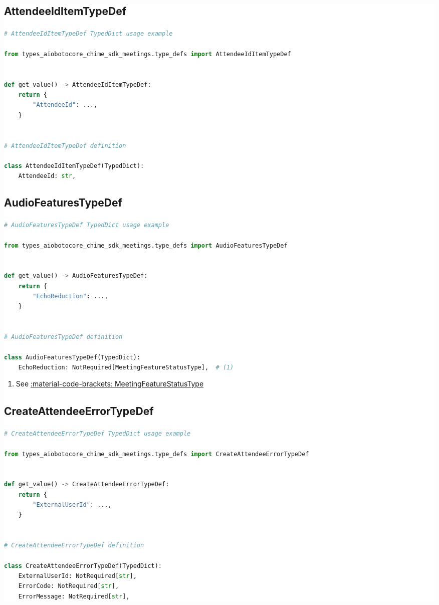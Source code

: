 ## AttendeeIdItemTypeDef

```python
# AttendeeIdItemTypeDef TypedDict usage example

from types_aiobotocore_chime_sdk_meetings.type_defs import AttendeeIdItemTypeDef


def get_value() -> AttendeeIdItemTypeDef:
    return {
        "AttendeeId": ...,
    }


# AttendeeIdItemTypeDef definition

class AttendeeIdItemTypeDef(TypedDict):
    AttendeeId: str,
```

## AudioFeaturesTypeDef

```python
# AudioFeaturesTypeDef TypedDict usage example

from types_aiobotocore_chime_sdk_meetings.type_defs import AudioFeaturesTypeDef


def get_value() -> AudioFeaturesTypeDef:
    return {
        "EchoReduction": ...,
    }


# AudioFeaturesTypeDef definition

class AudioFeaturesTypeDef(TypedDict):
    EchoReduction: NotRequired[MeetingFeatureStatusType],  # (1)
```

1. See [:material-code-brackets: MeetingFeatureStatusType](./literals.md#meetingfeaturestatustype) 
## CreateAttendeeErrorTypeDef

```python
# CreateAttendeeErrorTypeDef TypedDict usage example

from types_aiobotocore_chime_sdk_meetings.type_defs import CreateAttendeeErrorTypeDef


def get_value() -> CreateAttendeeErrorTypeDef:
    return {
        "ExternalUserId": ...,
    }


# CreateAttendeeErrorTypeDef definition

class CreateAttendeeErrorTypeDef(TypedDict):
    ExternalUserId: NotRequired[str],
    ErrorCode: NotRequired[str],
    ErrorMessage: NotRequired[str],
```
